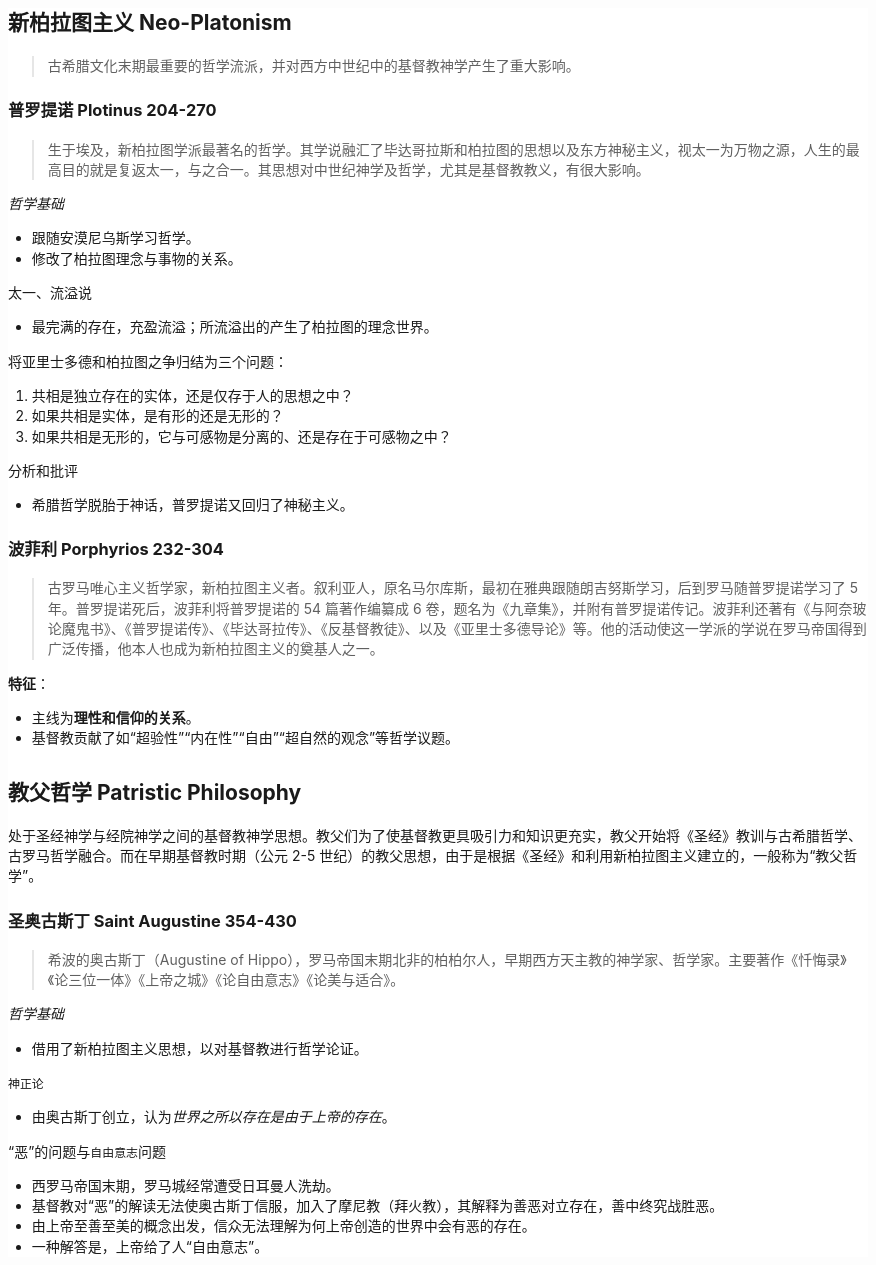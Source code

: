 ## 新柏拉图主义 Neo-Platonism

> 古希腊文化末期最重要的哲学流派，并对西方中世纪中的基督教神学产生了重大影响。

### 普罗提诺 Plotinus 204-270

> 生于埃及，新柏拉图学派最著名的哲学。其学说融汇了毕达哥拉斯和柏拉图的思想以及东方神秘主义，视太一为万物之源，人生的最高目的就是复返太一，与之合一。其思想对中世纪神学及哲学，尤其是基督教教义，有很大影响。

*哲学基础*
- 跟随安漠尼乌斯学习哲学。
- 修改了柏拉图理念与事物的关系。

太一、流溢说
  - 最完满的存在，充盈流溢；所流溢出的产生了柏拉图的理念世界。

将亚里士多德和柏拉图之争归结为三个问题：
  1. 共相是独立存在的实体，还是仅存于人的思想之中？
  2. 如果共相是实体，是有形的还是无形的？
  3. 如果共相是无形的，它与可感物是分离的、还是存在于可感物之中？

分析和批评
  - 希腊哲学脱胎于神话，普罗提诺又回归了神秘主义。

### 波菲利 Porphyrios 232-304

> 古罗马唯心主义哲学家，新柏拉图主义者。叙利亚人，原名马尔库斯，最初在雅典跟随朗吉努斯学习，后到罗马随普罗提诺学习了 5 年。普罗提诺死后，波菲利将普罗提诺的 54 篇著作编纂成 6 卷，题名为《九章集》，并附有普罗提诺传记。波菲利还著有《与阿奈玻论魔鬼书》、《普罗提诺传》、《毕达哥拉传》、《反基督教徒》、以及《亚里士多德导论》等。他的活动使这一学派的学说在罗马帝国得到广泛传播，他本人也成为新柏拉图主义的奠基人之一。



**特征**：
- 主线为**理性和信仰的关系**。
- 基督教贡献了如“超验性”“内在性”“自由”“超自然的观念”等哲学议题。

## 教父哲学 Patristic Philosophy

处于圣经神学与经院神学之间的基督教神学思想。教父们为了使基督教更具吸引力和知识更充实，教父开始将《圣经》教训与古希腊哲学、古罗马哲学融合。而在早期基督教时期（公元 2-5 世纪）的教父思想，由于是根据《圣经》和利用新柏拉图主义建立的，一般称为“教父哲学”。

### 圣奥古斯丁 Saint Augustine 354-430

> 希波的奥古斯丁（Augustine of Hippo），罗马帝国末期北非的柏柏尔人，早期西方天主教的神学家、哲学家。主要著作《忏悔录》《论三位一体》《上帝之城》《论自由意志》《论美与适合》。

*哲学基础*
  - 借用了新柏拉图主义思想，以对基督教进行哲学论证。

`神正论`
  - 由奥古斯丁创立，认为*世界之所以存在是由于上帝的存在*。

“恶”的问题与`自由意志`问题
  - 西罗马帝国末期，罗马城经常遭受日耳曼人洗劫。
  - 基督教对“恶”的解读无法使奥古斯丁信服，加入了摩尼教（拜火教），其解释为善恶对立存在，善中终究战胜恶。
  - 由上帝至善至美的概念出发，信众无法理解为何上帝创造的世界中会有恶的存在。
  - 一种解答是，上帝给了人“自由意志”。
